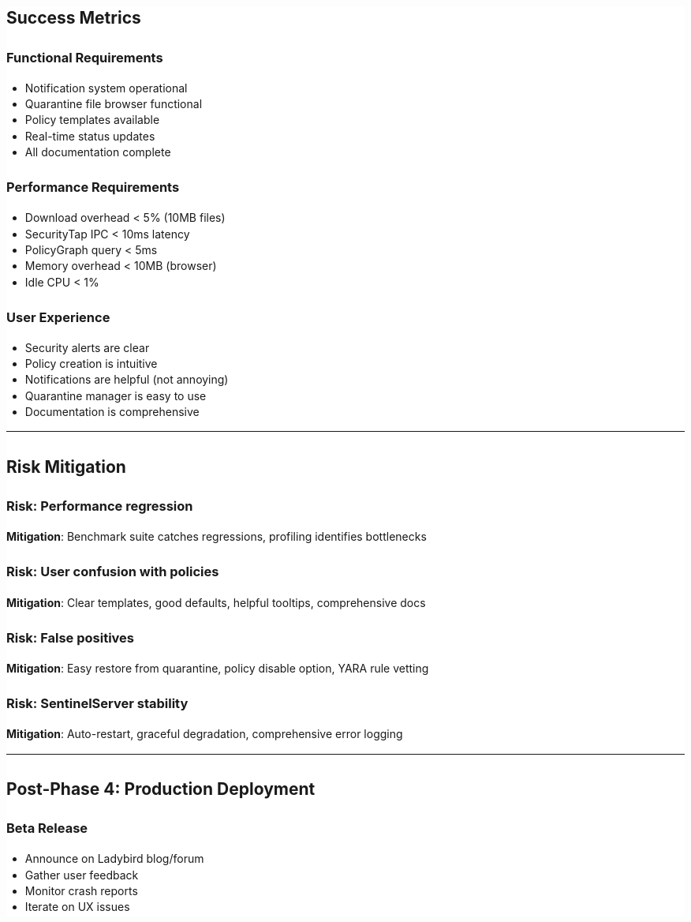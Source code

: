 
## Success Metrics

### Functional Requirements 
-  Notification system operational
-  Quarantine file browser functional
-  Policy templates available
-  Real-time status updates
-  All documentation complete

### Performance Requirements
-  Download overhead < 5% (10MB files)
-  SecurityTap IPC < 10ms latency
-  PolicyGraph query < 5ms
-  Memory overhead < 10MB (browser)
-  Idle CPU < 1%

### User Experience
-  Security alerts are clear
-  Policy creation is intuitive
-  Notifications are helpful (not annoying)
-  Quarantine manager is easy to use
-  Documentation is comprehensive

---

## Risk Mitigation

### Risk: Performance regression
**Mitigation**: Benchmark suite catches regressions, profiling identifies bottlenecks

### Risk: User confusion with policies
**Mitigation**: Clear templates, good defaults, helpful tooltips, comprehensive docs

### Risk: False positives
**Mitigation**: Easy restore from quarantine, policy disable option, YARA rule vetting

### Risk: SentinelServer stability
**Mitigation**: Auto-restart, graceful degradation, comprehensive error logging

---

## Post-Phase 4: Production Deployment

### Beta Release
- Announce on Ladybird blog/forum
- Gather user feedback
- Monitor crash reports
- Iterate on UX issues
